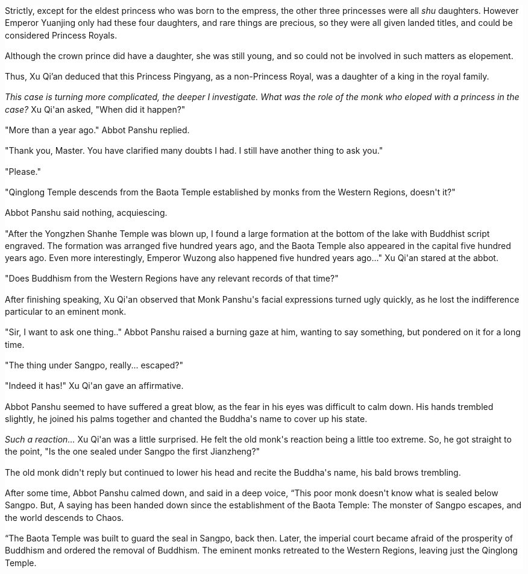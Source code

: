Strictly, except for the eldest princess who was born to the empress, the other three princesses were all *shu* daughters. However Emperor Yuanjing only had these four daughters, and rare things are precious, so they were all given landed titles, and could be considered Princess Royals.

Although the crown prince did have a daughter, she was still young, and so could not be involved in such matters as elopement.

Thus, Xu Qi’an deduced that this Princess Pingyang, as a non-Princess Royal, was a daughter of a king in the royal family.

*This case is turning more complicated, the deeper I investigate. What was the role of the monk who eloped with a princess in the case?* Xu Qi'an asked, "When did it happen?"

"More than a year ago." Abbot Panshu replied.

"Thank you, Master. You have clarified many doubts I had. I still have another thing to ask you."

"Please."

"Qinglong Temple descends from the Baota Temple established by monks from the Western Regions, doesn't it?"

Abbot Panshu said nothing, acquiescing.

"After the Yongzhen Shanhe Temple was blown up, I found a large formation at the bottom of the lake with Buddhist script engraved. The formation was arranged five hundred years ago, and the Baota Temple also appeared in the capital five hundred years ago. Even more interestingly, Emperor Wuzong also happened five hundred years ago..." Xu Qi'an stared at the abbot.

"Does Buddhism from the Western Regions have any relevant records of that time?"

After finishing speaking, Xu Qi'an observed that Monk Panshu's facial expressions turned ugly quickly, as he lost the indifference particular to an eminent monk.

"Sir, I want to ask one thing.." Abbot Panshu raised a burning gaze at him, wanting to say something, but pondered on it for a long time.

"The thing under Sangpo, really... escaped?"

"Indeed it has!" Xu Qi'an gave an affirmative.

Abbot Panshu seemed to have suffered a great blow, as the fear in his eyes was difficult to calm down. His hands trembled slightly, he joined his palms together and chanted the Buddha's name to cover up his state.

*Such a reaction...* Xu Qi'an was a little surprised. He felt the old monk's reaction being a little too extreme. So, he got straight to the point, "Is the one sealed under Sangpo the first Jianzheng?"

The old monk didn't reply but continued to lower his head and recite the Buddha's name, his bald brows trembling.

After some time, Abbot Panshu calmed down, and said in a deep voice, “This poor monk doesn't know what is sealed below Sangpo. But, A saying has been handed down since the establishment of the Baota Temple: The monster of Sangpo escapes, and the world descends to Chaos.

“The Baota Temple was built to guard the seal in Sangpo, back then. Later, the imperial court became afraid of the prosperity of Buddhism and ordered the removal of Buddhism. The eminent monks retreated to the Western Regions, leaving just the Qinglong Temple.
